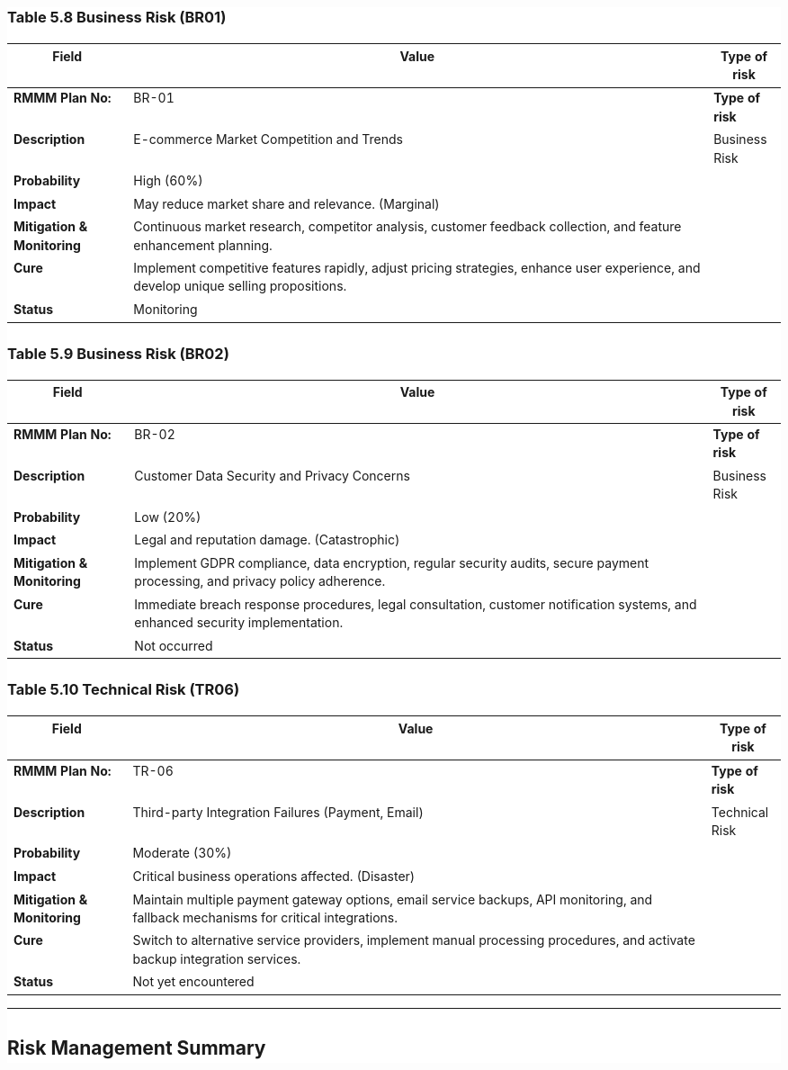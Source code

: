 
### Table 5.8 Business Risk (BR01)
| Field | Value | Type of risk |
|-------|--------|--------------|
| **RMMM Plan No:** | BR-01 | **Type of risk** |
| **Description** | E-commerce Market Competition and Trends | Business Risk |
| **Probability** | High (60%) | |
| **Impact** | May reduce market share and relevance. (Marginal) | |
| **Mitigation & Monitoring** | Continuous market research, competitor analysis, customer feedback collection, and feature enhancement planning. | |
| **Cure** | Implement competitive features rapidly, adjust pricing strategies, enhance user experience, and develop unique selling propositions. | |
| **Status** | Monitoring | |

### Table 5.9 Business Risk (BR02)
| Field | Value | Type of risk |
|-------|--------|--------------|
| **RMMM Plan No:** | BR-02 | **Type of risk** |
| **Description** | Customer Data Security and Privacy Concerns | Business Risk |
| **Probability** | Low (20%) | |
| **Impact** | Legal and reputation damage. (Catastrophic) | |
| **Mitigation & Monitoring** | Implement GDPR compliance, data encryption, regular security audits, secure payment processing, and privacy policy adherence. | |
| **Cure** | Immediate breach response procedures, legal consultation, customer notification systems, and enhanced security implementation. | |
| **Status** | Not occurred | |

### Table 5.10 Technical Risk (TR06)
| Field | Value | Type of risk |
|-------|--------|--------------|
| **RMMM Plan No:** | TR-06 | **Type of risk** |
| **Description** | Third-party Integration Failures (Payment, Email) | Technical Risk |
| **Probability** | Moderate (30%) | |
| **Impact** | Critical business operations affected. (Disaster) | |
| **Mitigation & Monitoring** | Maintain multiple payment gateway options, email service backups, API monitoring, and fallback mechanisms for critical integrations. | |
| **Cure** | Switch to alternative service providers, implement manual processing procedures, and activate backup integration services. | |
| **Status** | Not yet encountered | |

---

## Risk Management Summary
